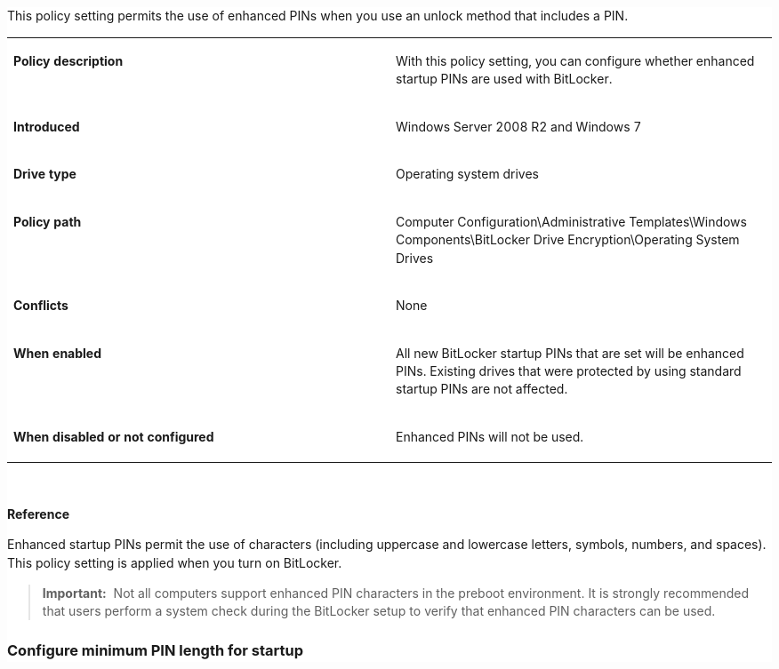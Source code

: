 This policy setting permits the use of enhanced PINs when you use an unlock method that includes a PIN.

<table>
<colgroup>
<col width="50%" />
<col width="50%" />
</colgroup>
<tbody>
<tr class="odd">
<td align="left"><p><strong>Policy description</strong></p></td>
<td align="left"><p>With this policy setting, you can configure whether enhanced startup PINs are used with BitLocker.</p></td>
</tr>
<tr class="even">
<td align="left"><p><strong>Introduced</strong></p></td>
<td align="left"><p>Windows Server 2008 R2 and Windows 7</p></td>
</tr>
<tr class="odd">
<td align="left"><p><strong>Drive type</strong></p></td>
<td align="left"><p>Operating system drives</p></td>
</tr>
<tr class="even">
<td align="left"><p><strong>Policy path</strong></p></td>
<td align="left"><p>Computer Configuration\Administrative Templates\Windows Components\BitLocker Drive Encryption\Operating System Drives</p></td>
</tr>
<tr class="odd">
<td align="left"><p><strong>Conflicts</strong></p></td>
<td align="left"><p>None</p></td>
</tr>
<tr class="even">
<td align="left"><p><strong>When enabled</strong></p></td>
<td align="left"><p>All new BitLocker startup PINs that are set will be enhanced PINs. Existing drives that were protected by using standard startup PINs are not affected.</p></td>
</tr>
<tr class="odd">
<td align="left"><p><strong>When disabled or not configured</strong></p></td>
<td align="left"><p>Enhanced PINs will not be used.</p></td>
</tr>
</tbody>
</table>
 

**Reference**

Enhanced startup PINs permit the use of characters (including uppercase and lowercase letters, symbols, numbers, and spaces). This policy setting is applied when you turn on BitLocker.

>**Important:**  Not all computers support enhanced PIN characters in the preboot environment. It is strongly recommended that users perform a system check during the BitLocker setup to verify that enhanced PIN characters can be used.
 
### <a href="" id="bkmk-unlockpol3"></a>Configure minimum PIN length for startup
